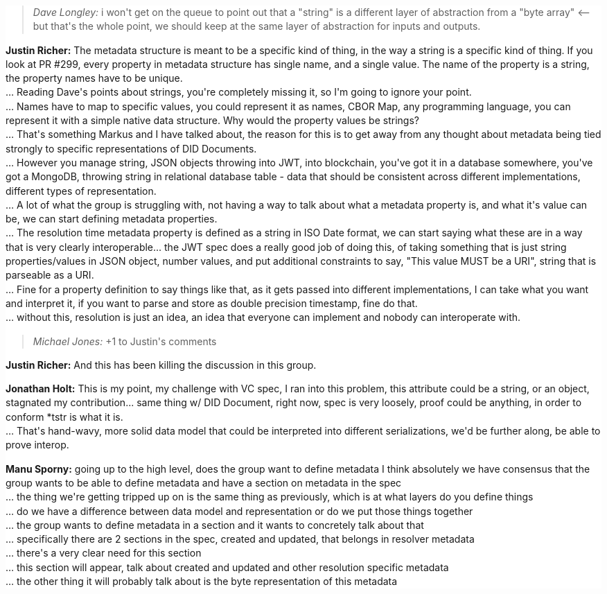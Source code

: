 > *Dave Longley:* i won't get on the queue to point out that a "string" is a different layer of abstraction from a "byte array" <-- but that's the whole point, we should keep at the same layer of abstraction for inputs and outputs.

**Justin Richer:** The metadata structure is meant to be a specific kind of thing, in the way a string is a specific kind of thing. If you look at PR #299, every property in metadata structure has single name, and a single value. The name of the property is a string, the property names have to be unique.  
… Reading Dave's points about strings, you're completely missing it, so I'm going to ignore your point.  
… Names have to map to specific values, you could represent it as names, CBOR Map, any programming language, you can represent it with a simple native data structure. Why would the property values be strings?  
… That's something Markus and I have talked about, the reason for this is to get away from any thought about metadata being tied strongly to specific representations of DID Documents.  
… However you manage string, JSON objects throwing into JWT, into blockchain, you've got it in a database somewhere, you've got a MongoDB, throwing string in relational database table - data that should be consistent across different implementations, different types of representation.  
… A lot of what the group is struggling with, not having a way to talk about what a metadata property is, and what it's value can be, we can start defining metadata properties.  
… The resolution time metadata property is defined as a string in ISO Date format, we can start saying what these are in a way that is very clearly interoperable... the JWT spec does a really good job of doing this, of taking something that is just string properties/values in JSON object, number values, and put additional constraints to say, "This value MUST be a URI", string that is parseable as a URI.  
… Fine for a property definition to say things like that, as it gets passed into different implementations, I can take what you want and interpret it, if you want to parse and store as double precision timestamp, fine do that.  
… without this, resolution is just an idea, an idea that everyone can implement and nobody can interoperate with.  

> *Michael Jones:* +1 to Justin's comments

**Justin Richer:** And this has been killing the discussion in this group.  

**Jonathan Holt:** This is my point, my challenge with VC spec, I ran into this problem, this attribute could be a string, or an object, stagnated my contribution... same thing w/ DID Document, right now, spec is very loosely, proof could be anything, in order to conform *tstr is what it is.  
… That's hand-wavy, more solid data model that could be interpreted into different serializations, we'd be further along, be able to prove interop.  

**Manu Sporny:** going up to the high level, does the group want to define metadata I think absolutely we have consensus that the group wants to be able to define metadata and have a section on metadata in the spec  
… the thing we're getting tripped up on is the same thing as previously, which is at what layers do you define things  
… do we have a difference between data model and representation or do we put those things together  
… the group wants to define metadata in a section and it wants to concretely talk about that  
… specifically there are 2 sections in the spec, created and updated, that belongs in resolver metadata  
… there's a very clear need for this section  
… this section will appear, talk about created and updated and other resolution specific metadata  
… the other thing it will probably talk about is the byte representation of this metadata  

